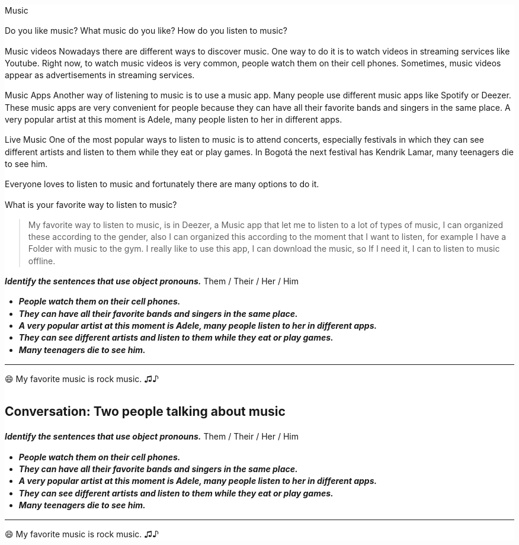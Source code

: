 Music

Do you like music? What music do you like? How do you listen to music?

Music videos
Nowadays there are different ways to discover music. One way to do it is to watch videos in streaming services like Youtube. Right now, to watch music videos is very common, people watch them on their cell phones. Sometimes, music videos appear as advertisements in streaming services.

Music Apps
Another way of listening to music is to use a music app. Many people use different music apps like Spotify or Deezer. These music apps are very convenient for people because they can have all their favorite bands and singers in the same place. A very popular artist at this moment is Adele, many people listen to her in different apps.

Live Music
One of the most popular ways to listen to music is to attend concerts, especially festivals in which they can see different artists and listen to them while they eat or play games. In Bogotá the next festival has Kendrik Lamar, many teenagers die to see him.

Everyone loves to listen to music and fortunately there are many options to do it.

What is your favorite way to listen to music?

> My favorite way to listen to music, is in Deezer, a Music app that let me to listen to a lot of types of music, I can organized these according to the gender, also I can organized this according to the moment that I want to listen, for example I have a Folder with music to the gym. I really like to use this app, I can download the music, so If I need it, I can to listen to music offline.

***Identify the sentences that use object pronouns.***
Them / Their / Her / Him

- ***People watch them on their cell phones.***
- ***They can have all their favorite bands and singers in the same place.***
- ***A very popular artist at this moment is Adele, many people listen to her in different apps.***
- ***They can see different artists and listen to them while they eat or play games.***
- ***Many teenagers die to see him.***

------

😄 My favorite music is rock music. ♫♪

## Conversation: Two people talking about music

***Identify the sentences that use object pronouns.***
Them / Their / Her / Him

- ***People watch them on their cell phones.***
- ***They can have all their favorite bands and singers in the same place.***
- ***A very popular artist at this moment is Adele, many people listen to her in different apps.***
- ***They can see different artists and listen to them while they eat or play games.***
- ***Many teenagers die to see him.***

------

😄 My favorite music is rock music. ♫♪
